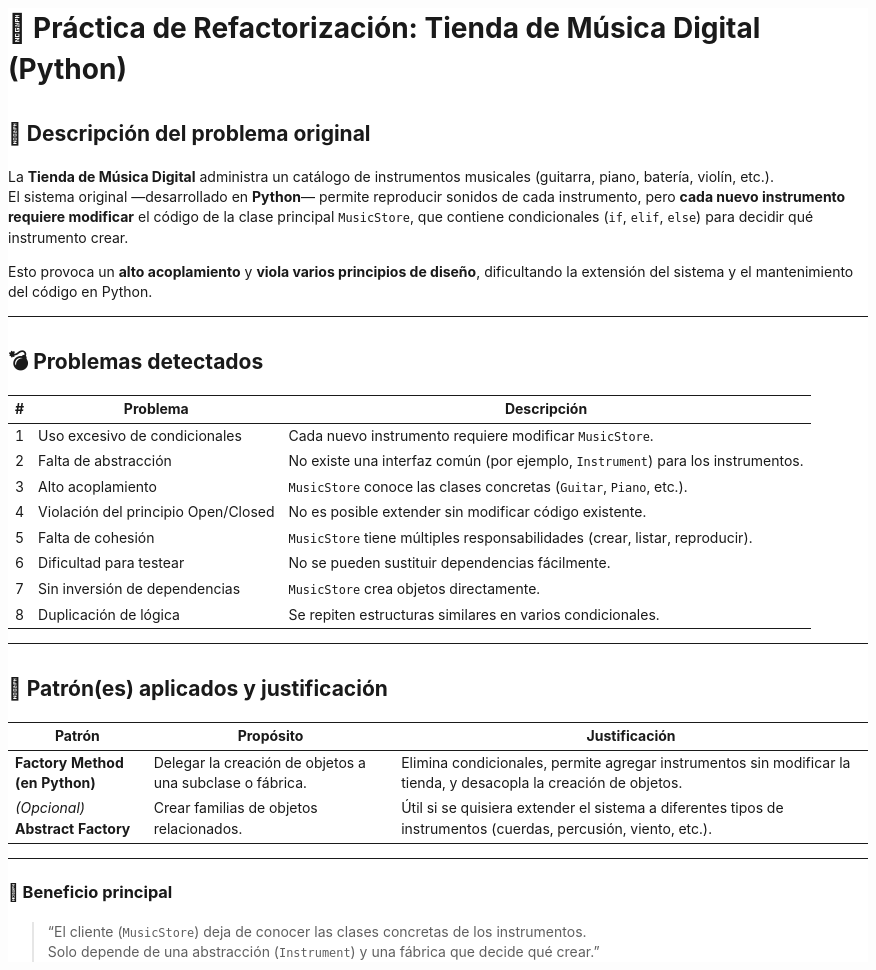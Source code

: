 # 🎵 Práctica de Refactorización: Tienda de Música Digital (Python)

## 🧱 Descripción del problema original

La **Tienda de Música Digital** administra un catálogo de instrumentos musicales (guitarra, piano, batería, violín, etc.).  
El sistema original —desarrollado en **Python**— permite reproducir sonidos de cada instrumento, pero **cada nuevo instrumento requiere modificar** el código de la clase principal `MusicStore`, que contiene condicionales (`if`, `elif`, `else`) para decidir qué instrumento crear.

Esto provoca un **alto acoplamiento** y **viola varios principios de diseño**, dificultando la extensión del sistema y el mantenimiento del código en Python.

---

## 💣 Problemas detectados

| # | Problema | Descripción |
|---|-----------|-------------|
| 1 | Uso excesivo de condicionales | Cada nuevo instrumento requiere modificar `MusicStore`. |
| 2 | Falta de abstracción | No existe una interfaz común (por ejemplo, `Instrument`) para los instrumentos. |
| 3 | Alto acoplamiento | `MusicStore` conoce las clases concretas (`Guitar`, `Piano`, etc.). |
| 4 | Violación del principio Open/Closed | No es posible extender sin modificar código existente. |
| 5 | Falta de cohesión | `MusicStore` tiene múltiples responsabilidades (crear, listar, reproducir). |
| 6 | Dificultad para testear | No se pueden sustituir dependencias fácilmente. |
| 7 | Sin inversión de dependencias | `MusicStore` crea objetos directamente. |
| 8 | Duplicación de lógica | Se repiten estructuras similares en varios condicionales. |

---

## 🧩 Patrón(es) aplicados y justificación

| Patrón | Propósito | Justificación |
|--------|------------|---------------|
| **Factory Method (en Python)** | Delegar la creación de objetos a una subclase o fábrica. | Elimina condicionales, permite agregar instrumentos sin modificar la tienda, y desacopla la creación de objetos. |
| *(Opcional)* **Abstract Factory** | Crear familias de objetos relacionados. | Útil si se quisiera extender el sistema a diferentes tipos de instrumentos (cuerdas, percusión, viento, etc.). |

---

### 🧠 Beneficio principal

> “El cliente (`MusicStore`) deja de conocer las clases concretas de los instrumentos.  
> Solo depende de una abstracción (`Instrument`) y una fábrica que decide qué crear.”  
